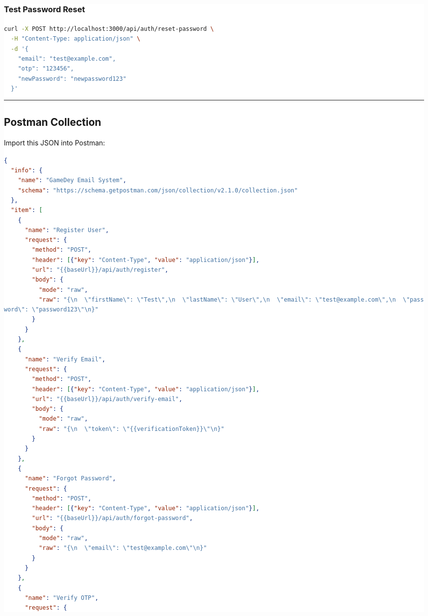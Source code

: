 ### Test Password Reset
```bash
curl -X POST http://localhost:3000/api/auth/reset-password \
  -H "Content-Type: application/json" \
  -d '{
    "email": "test@example.com",
    "otp": "123456",
    "newPassword": "newpassword123"
  }'
```

---

## Postman Collection

Import this JSON into Postman:

```json
{
  "info": {
    "name": "GameDey Email System",
    "schema": "https://schema.getpostman.com/json/collection/v2.1.0/collection.json"
  },
  "item": [
    {
      "name": "Register User",
      "request": {
        "method": "POST",
        "header": [{"key": "Content-Type", "value": "application/json"}],
        "url": "{{baseUrl}}/api/auth/register",
        "body": {
          "mode": "raw",
          "raw": "{\n  \"firstName\": \"Test\",\n  \"lastName\": \"User\",\n  \"email\": \"test@example.com\",\n  \"password\": \"password123\"\n}"
        }
      }
    },
    {
      "name": "Verify Email",
      "request": {
        "method": "POST",
        "header": [{"key": "Content-Type", "value": "application/json"}],
        "url": "{{baseUrl}}/api/auth/verify-email",
        "body": {
          "mode": "raw",
          "raw": "{\n  \"token\": \"{{verificationToken}}\"\n}"
        }
      }
    },
    {
      "name": "Forgot Password",
      "request": {
        "method": "POST",
        "header": [{"key": "Content-Type", "value": "application/json"}],
        "url": "{{baseUrl}}/api/auth/forgot-password",
        "body": {
          "mode": "raw",
          "raw": "{\n  \"email\": \"test@example.com\"\n}"
        }
      }
    },
    {
      "name": "Verify OTP",
      "request": {
```